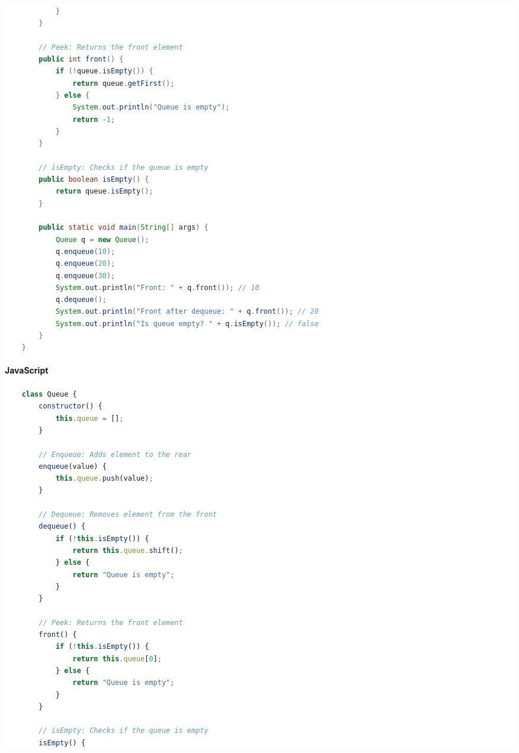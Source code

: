 ```java
            }
        }

        // Peek: Returns the front element
        public int front() {
            if (!queue.isEmpty()) {
                return queue.getFirst();
            } else {
                System.out.println("Queue is empty");
                return -1;
            }
        }

        // isEmpty: Checks if the queue is empty
        public boolean isEmpty() {
            return queue.isEmpty();
        }

        public static void main(String[] args) {
            Queue q = new Queue();
            q.enqueue(10);
            q.enqueue(20);
            q.enqueue(30);
            System.out.println("Front: " + q.front()); // 10
            q.dequeue();
            System.out.println("Front after dequeue: " + q.front()); // 20
            System.out.println("Is queue empty? " + q.isEmpty()); // false
        }
    }

```
#### JavaScript
```javascript
    class Queue {
        constructor() {
            this.queue = [];
        }

        // Enqueue: Adds element to the rear
        enqueue(value) {
            this.queue.push(value);
        }

        // Dequeue: Removes element from the front
        dequeue() {
            if (!this.isEmpty()) {
                return this.queue.shift();
            } else {
                return "Queue is empty";
            }
        }

        // Peek: Returns the front element
        front() {
            if (!this.isEmpty()) {
                return this.queue[0];
            } else {
                return "Queue is empty";
            }
        }

        // isEmpty: Checks if the queue is empty
        isEmpty() {
```